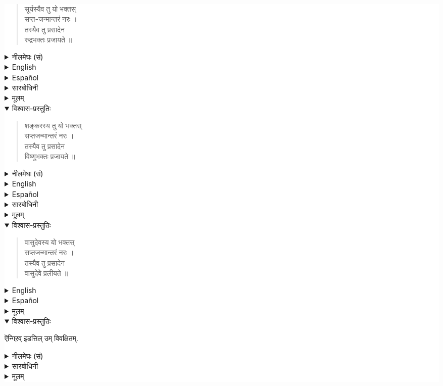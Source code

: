 > सूर्यस्यैव तु यो भक्तस्  
> सप्त-जन्मान्तरं नरः ।  
> तस्यैव तु प्रसादेन  
> रुद्रभक्तः प्रजायते ॥
</details>

<details><summary>नीलमेघः (सं)</summary></details>

<details><summary>English</summary></details>

<details><summary>Español</summary></details>

<details><summary>सारबोधिनी</summary></details>


<details><summary>मूलम्</summary></details>

<details open><summary>विश्वास-प्रस्तुतिः</summary>

> शङ्करस्य तु यो भक्तस्  
> सप्तजन्मान्तरं नरः ।  
> तस्यैव तु प्रसादेन  
> विष्णुभक्तः प्रजायते ॥ 
</details>

<details><summary>नीलमेघः (सं)</summary></details>

<details><summary>English</summary></details>

<details><summary>Español</summary></details>

<details><summary>सारबोधिनी</summary></details>

<details><summary>मूलम्</summary></details>


<details open><summary>विश्वास-प्रस्तुतिः</summary>

> वासुदेवस्य यो भक्तस्  
> सप्तजन्मान्तरं नरः ।  
> तस्यैव तु प्रसादेन  
> वासुदेवे प्रलीयते ॥
</details>

<details><summary>English</summary></details>

<details><summary>Español</summary></details>


<details><summary>मूलम्</summary></details>


<details open><summary>विश्वास-प्रस्तुतिः</summary>

ऎन्गिऱव् इडत्तिल् उम् विवक्षितम्. 
</details>

<details><summary>नीलमेघः (सं)</summary></details>

<details><summary>सारबोधिनी</summary></details>


<details><summary>मूलम्</summary></details>
